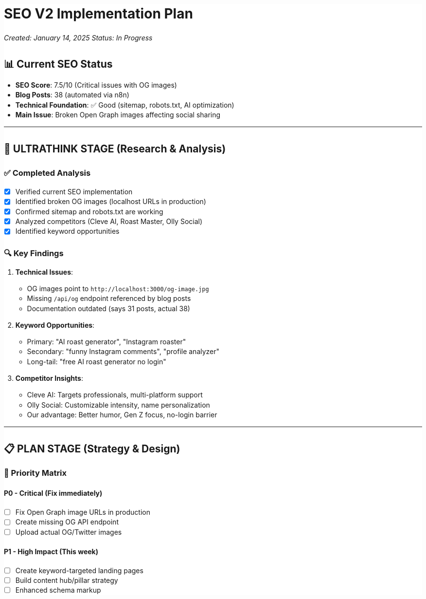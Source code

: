 # SEO V2 Implementation Plan
*Created: January 14, 2025*
*Status: In Progress*

## 📊 Current SEO Status
- **SEO Score**: 7.5/10 (Critical issues with OG images)
- **Blog Posts**: 38 (automated via n8n)
- **Technical Foundation**: ✅ Good (sitemap, robots.txt, AI optimization)
- **Main Issue**: Broken Open Graph images affecting social sharing

---

## 🧠 ULTRATHINK STAGE (Research & Analysis)

### ✅ Completed Analysis
- [x] Verified current SEO implementation
- [x] Identified broken OG images (localhost URLs in production)
- [x] Confirmed sitemap and robots.txt are working
- [x] Analyzed competitors (Cleve AI, Roast Master, Olly Social)
- [x] Identified keyword opportunities

### 🔍 Key Findings
1. **Technical Issues**:
   - OG images point to `http://localhost:3000/og-image.jpg`
   - Missing `/api/og` endpoint referenced by blog posts
   - Documentation outdated (says 31 posts, actual 38)

2. **Keyword Opportunities**:
   - Primary: "AI roast generator", "Instagram roaster"
   - Secondary: "funny Instagram comments", "profile analyzer"
   - Long-tail: "free AI roast generator no login"

3. **Competitor Insights**:
   - Cleve AI: Targets professionals, multi-platform support
   - Olly Social: Customizable intensity, name personalization
   - Our advantage: Better humor, Gen Z focus, no-login barrier

---

## 📋 PLAN STAGE (Strategy & Design)

### 🎯 Priority Matrix

#### P0 - Critical (Fix immediately)
- [ ] Fix Open Graph image URLs in production
- [ ] Create missing OG API endpoint
- [ ] Upload actual OG/Twitter images

#### P1 - High Impact (This week)
- [ ] Create keyword-targeted landing pages
- [ ] Build content hub/pillar strategy
- [ ] Enhanced schema markup
